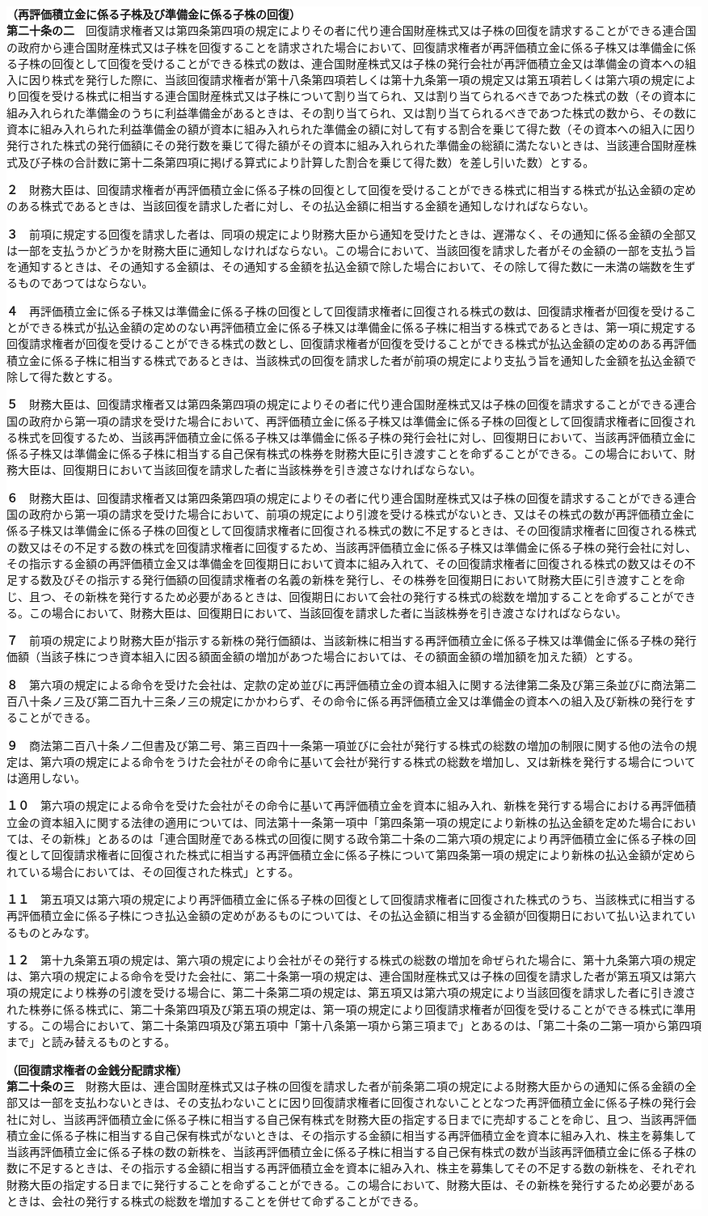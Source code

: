 **（再評価積立金に係る子株及び準備金に係る子株の回復）**  
**第二十条の二**　回復請求権者又は第四条第四項の規定によりその者に代り連合国財産株式又は子株の回復を請求することができる連合国の政府から連合国財産株式又は子株を回復することを請求された場合において、回復請求権者が再評価積立金に係る子株又は準備金に係る子株の回復として回復を受けることができる株式の数は、連合国財産株式又は子株の発行会社が再評価積立金又は準備金の資本への組入に因り株式を発行した際に、当該回復請求権者が第十八条第四項若しくは第十九条第一項の規定又は第五項若しくは第六項の規定により回復を受ける株式に相当する連合国財産株式又は子株について割り当てられ、又は割り当てられるべきであつた株式の数（その資本に組み入れられた準備金のうちに利益準備金があるときは、その割り当てられ、又は割り当てられるべきであつた株式の数から、その数に資本に組み入れられた利益準備金の額が資本に組み入れられた準備金の額に対して有する割合を乗じて得た数（その資本への組入に因り発行された株式の発行価額にその発行数を乗じて得た額がその資本に組み入れられた準備金の総額に満たないときは、当該連合国財産株式及び子株の合計数に第十二条第四項に掲げる算式により計算した割合を乗じて得た数）を差し引いた数）とする。  
  
**２**　財務大臣は、回復請求権者が再評価積立金に係る子株の回復として回復を受けることができる株式に相当する株式が払込金額の定めのある株式であるときは、当該回復を請求した者に対し、その払込金額に相当する金額を通知しなければならない。  
  
**３**　前項に規定する回復を請求した者は、同項の規定により財務大臣から通知を受けたときは、遅滞なく、その通知に係る金額の全部又は一部を支払うかどうかを財務大臣に通知しなければならない。この場合において、当該回復を請求した者がその金額の一部を支払う旨を通知するときは、その通知する金額は、その通知する金額を払込金額で除した場合において、その除して得た数に一未満の端数を生ずるものであつてはならない。  
  
**４**　再評価積立金に係る子株又は準備金に係る子株の回復として回復請求権者に回復される株式の数は、回復請求権者が回復を受けることができる株式が払込金額の定めのない再評価積立金に係る子株又は準備金に係る子株に相当する株式であるときは、第一項に規定する回復請求権者が回復を受けることができる株式の数とし、回復請求権者が回復を受けることができる株式が払込金額の定めのある再評価積立金に係る子株に相当する株式であるときは、当該株式の回復を請求した者が前項の規定により支払う旨を通知した金額を払込金額で除して得た数とする。  
  
**５**　財務大臣は、回復請求権者又は第四条第四項の規定によりその者に代り連合国財産株式又は子株の回復を請求することができる連合国の政府から第一項の請求を受けた場合において、再評価積立金に係る子株又は準備金に係る子株の回復として回復請求権者に回復される株式を回復するため、当該再評価積立金に係る子株又は準備金に係る子株の発行会社に対し、回復期日において、当該再評価積立金に係る子株又は準備金に係る子株に相当する自己保有株式の株券を財務大臣に引き渡すことを命ずることができる。この場合において、財務大臣は、回復期日において当該回復を請求した者に当該株券を引き渡さなければならない。  
  
**６**　財務大臣は、回復請求権者又は第四条第四項の規定によりその者に代り連合国財産株式又は子株の回復を請求することができる連合国の政府から第一項の請求を受けた場合において、前項の規定により引渡を受ける株式がないとき、又はその株式の数が再評価積立金に係る子株又は準備金に係る子株の回復として回復請求権者に回復される株式の数に不足するときは、その回復請求権者に回復される株式の数又はその不足する数の株式を回復請求権者に回復するため、当該再評価積立金に係る子株又は準備金に係る子株の発行会社に対し、その指示する金額の再評価積立金又は準備金を回復期日において資本に組み入れて、その回復請求権者に回復される株式の数又はその不足する数及びその指示する発行価額の回復請求権者の名義の新株を発行し、その株券を回復期日において財務大臣に引き渡すことを命じ、且つ、その新株を発行するため必要があるときは、回復期日において会社の発行する株式の総数を増加することを命ずることができる。この場合において、財務大臣は、回復期日において、当該回復を請求した者に当該株券を引き渡さなければならない。  
  
**７**　前項の規定により財務大臣が指示する新株の発行価額は、当該新株に相当する再評価積立金に係る子株又は準備金に係る子株の発行価額（当該子株につき資本組入に因る額面金額の増加があつた場合においては、その額面金額の増加額を加えた額）とする。  
  
**８**　第六項の規定による命令を受けた会社は、定款の定め並びに再評価積立金の資本組入に関する法律第二条及び第三条並びに商法第二百八十条ノ三及び第二百九十三条ノ三の規定にかかわらず、その命令に係る再評価積立金又は準備金の資本への組入及び新株の発行をすることができる。  
  
**９**　商法第二百八十条ノ二但書及び第二号、第三百四十一条第一項並びに会社が発行する株式の総数の増加の制限に関する他の法令の規定は、第六項の規定による命令をうけた会社がその命令に基いて会社が発行する株式の総数を増加し、又は新株を発行する場合については適用しない。  
  
**１０**　第六項の規定による命令を受けた会社がその命令に基いて再評価積立金を資本に組み入れ、新株を発行する場合における再評価積立金の資本組入に関する法律の適用については、同法第十一条第一項中「第四条第一項の規定により新株の払込金額を定めた場合においては、その新株」とあるのは「連合国財産である株式の回復に関する政令第二十条の二第六項の規定により再評価積立金に係る子株の回復として回復請求権者に回復された株式に相当する再評価積立金に係る子株について第四条第一項の規定により新株の払込金額が定められている場合においては、その回復された株式」とする。  
  
**１１**　第五項又は第六項の規定により再評価積立金に係る子株の回復として回復請求権者に回復された株式のうち、当該株式に相当する再評価積立金に係る子株につき払込金額の定めがあるものについては、その払込金額に相当する金額が回復期日において払い込まれているものとみなす。  
  
**１２**　第十九条第五項の規定は、第六項の規定により会社がその発行する株式の総数の増加を命ぜられた場合に、第十九条第六項の規定は、第六項の規定による命令を受けた会社に、第二十条第一項の規定は、連合国財産株式又は子株の回復を請求した者が第五項又は第六項の規定により株券の引渡を受ける場合に、第二十条第二項の規定は、第五項又は第六項の規定により当該回復を請求した者に引き渡された株券に係る株式に、第二十条第四項及び第五項の規定は、第一項の規定により回復請求権者が回復を受けることができる株式に準用する。この場合において、第二十条第四項及び第五項中「第十八条第一項から第三項まで」とあるのは、「第二十条の二第一項から第四項まで」と読み替えるものとする。  
  
**（回復請求権者の金銭分配請求権）**  
**第二十条の三**　財務大臣は、連合国財産株式又は子株の回復を請求した者が前条第二項の規定による財務大臣からの通知に係る金額の全部又は一部を支払わないときは、その支払わないことに因り回復請求権者に回復されないこととなつた再評価積立金に係る子株の発行会社に対し、当該再評価積立金に係る子株に相当する自己保有株式を財務大臣の指定する日までに売却することを命じ、且つ、当該再評価積立金に係る子株に相当する自己保有株式がないときは、その指示する金額に相当する再評価積立金を資本に組み入れ、株主を募集して当該再評価積立金に係る子株の数の新株を、当該再評価積立金に係る子株に相当する自己保有株式の数が当該再評価積立金に係る子株の数に不足するときは、その指示する金額に相当する再評価積立金を資本に組み入れ、株主を募集してその不足する数の新株を、それぞれ財務大臣の指定する日までに発行することを命ずることができる。この場合において、財務大臣は、その新株を発行するため必要があるときは、会社の発行する株式の総数を増加することを併せて命ずることができる。  
  